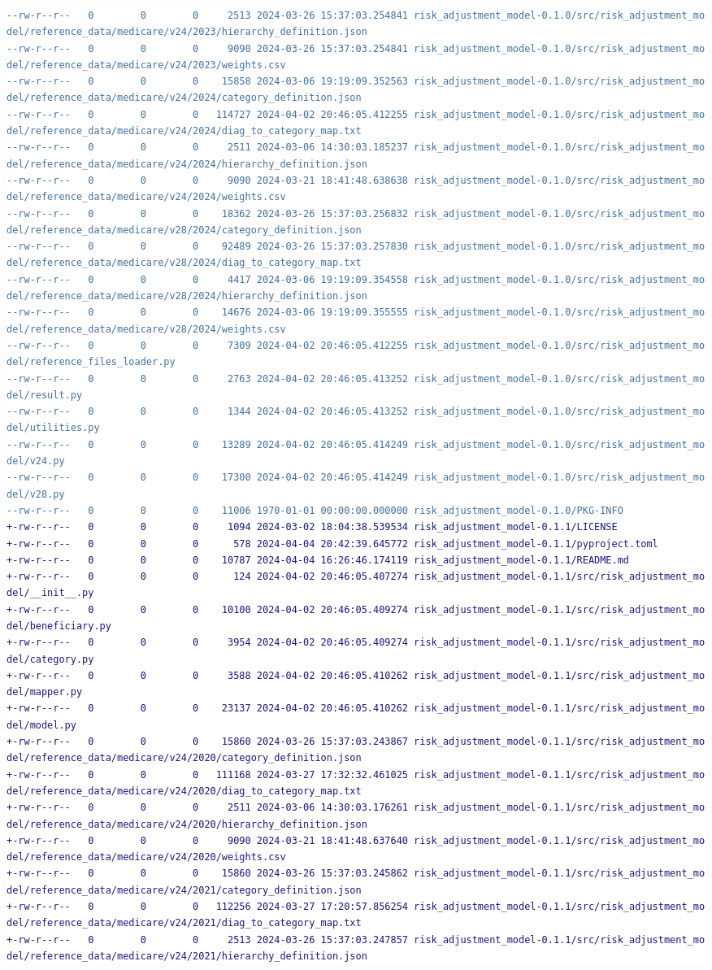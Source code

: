 ```diff
--rw-r--r--   0        0        0     2513 2024-03-26 15:37:03.254841 risk_adjustment_model-0.1.0/src/risk_adjustment_model/reference_data/medicare/v24/2023/hierarchy_definition.json
--rw-r--r--   0        0        0     9090 2024-03-26 15:37:03.254841 risk_adjustment_model-0.1.0/src/risk_adjustment_model/reference_data/medicare/v24/2023/weights.csv
--rw-r--r--   0        0        0    15858 2024-03-06 19:19:09.352563 risk_adjustment_model-0.1.0/src/risk_adjustment_model/reference_data/medicare/v24/2024/category_definition.json
--rw-r--r--   0        0        0   114727 2024-04-02 20:46:05.412255 risk_adjustment_model-0.1.0/src/risk_adjustment_model/reference_data/medicare/v24/2024/diag_to_category_map.txt
--rw-r--r--   0        0        0     2511 2024-03-06 14:30:03.185237 risk_adjustment_model-0.1.0/src/risk_adjustment_model/reference_data/medicare/v24/2024/hierarchy_definition.json
--rw-r--r--   0        0        0     9090 2024-03-21 18:41:48.638638 risk_adjustment_model-0.1.0/src/risk_adjustment_model/reference_data/medicare/v24/2024/weights.csv
--rw-r--r--   0        0        0    18362 2024-03-26 15:37:03.256832 risk_adjustment_model-0.1.0/src/risk_adjustment_model/reference_data/medicare/v28/2024/category_definition.json
--rw-r--r--   0        0        0    92489 2024-03-26 15:37:03.257830 risk_adjustment_model-0.1.0/src/risk_adjustment_model/reference_data/medicare/v28/2024/diag_to_category_map.txt
--rw-r--r--   0        0        0     4417 2024-03-06 19:19:09.354558 risk_adjustment_model-0.1.0/src/risk_adjustment_model/reference_data/medicare/v28/2024/hierarchy_definition.json
--rw-r--r--   0        0        0    14676 2024-03-06 19:19:09.355555 risk_adjustment_model-0.1.0/src/risk_adjustment_model/reference_data/medicare/v28/2024/weights.csv
--rw-r--r--   0        0        0     7309 2024-04-02 20:46:05.412255 risk_adjustment_model-0.1.0/src/risk_adjustment_model/reference_files_loader.py
--rw-r--r--   0        0        0     2763 2024-04-02 20:46:05.413252 risk_adjustment_model-0.1.0/src/risk_adjustment_model/result.py
--rw-r--r--   0        0        0     1344 2024-04-02 20:46:05.413252 risk_adjustment_model-0.1.0/src/risk_adjustment_model/utilities.py
--rw-r--r--   0        0        0    13289 2024-04-02 20:46:05.414249 risk_adjustment_model-0.1.0/src/risk_adjustment_model/v24.py
--rw-r--r--   0        0        0    17300 2024-04-02 20:46:05.414249 risk_adjustment_model-0.1.0/src/risk_adjustment_model/v28.py
--rw-r--r--   0        0        0    11006 1970-01-01 00:00:00.000000 risk_adjustment_model-0.1.0/PKG-INFO
+-rw-r--r--   0        0        0     1094 2024-03-02 18:04:38.539534 risk_adjustment_model-0.1.1/LICENSE
+-rw-r--r--   0        0        0      578 2024-04-04 20:42:39.645772 risk_adjustment_model-0.1.1/pyproject.toml
+-rw-r--r--   0        0        0    10787 2024-04-04 16:26:46.174119 risk_adjustment_model-0.1.1/README.md
+-rw-r--r--   0        0        0      124 2024-04-02 20:46:05.407274 risk_adjustment_model-0.1.1/src/risk_adjustment_model/__init__.py
+-rw-r--r--   0        0        0    10100 2024-04-02 20:46:05.409274 risk_adjustment_model-0.1.1/src/risk_adjustment_model/beneficiary.py
+-rw-r--r--   0        0        0     3954 2024-04-02 20:46:05.409274 risk_adjustment_model-0.1.1/src/risk_adjustment_model/category.py
+-rw-r--r--   0        0        0     3588 2024-04-02 20:46:05.410262 risk_adjustment_model-0.1.1/src/risk_adjustment_model/mapper.py
+-rw-r--r--   0        0        0    23137 2024-04-02 20:46:05.410262 risk_adjustment_model-0.1.1/src/risk_adjustment_model/model.py
+-rw-r--r--   0        0        0    15860 2024-03-26 15:37:03.243867 risk_adjustment_model-0.1.1/src/risk_adjustment_model/reference_data/medicare/v24/2020/category_definition.json
+-rw-r--r--   0        0        0   111168 2024-03-27 17:32:32.461025 risk_adjustment_model-0.1.1/src/risk_adjustment_model/reference_data/medicare/v24/2020/diag_to_category_map.txt
+-rw-r--r--   0        0        0     2511 2024-03-06 14:30:03.176261 risk_adjustment_model-0.1.1/src/risk_adjustment_model/reference_data/medicare/v24/2020/hierarchy_definition.json
+-rw-r--r--   0        0        0     9090 2024-03-21 18:41:48.637640 risk_adjustment_model-0.1.1/src/risk_adjustment_model/reference_data/medicare/v24/2020/weights.csv
+-rw-r--r--   0        0        0    15860 2024-03-26 15:37:03.245862 risk_adjustment_model-0.1.1/src/risk_adjustment_model/reference_data/medicare/v24/2021/category_definition.json
+-rw-r--r--   0        0        0   112256 2024-03-27 17:20:57.856254 risk_adjustment_model-0.1.1/src/risk_adjustment_model/reference_data/medicare/v24/2021/diag_to_category_map.txt
+-rw-r--r--   0        0        0     2513 2024-03-26 15:37:03.247857 risk_adjustment_model-0.1.1/src/risk_adjustment_model/reference_data/medicare/v24/2021/hierarchy_definition.json
```